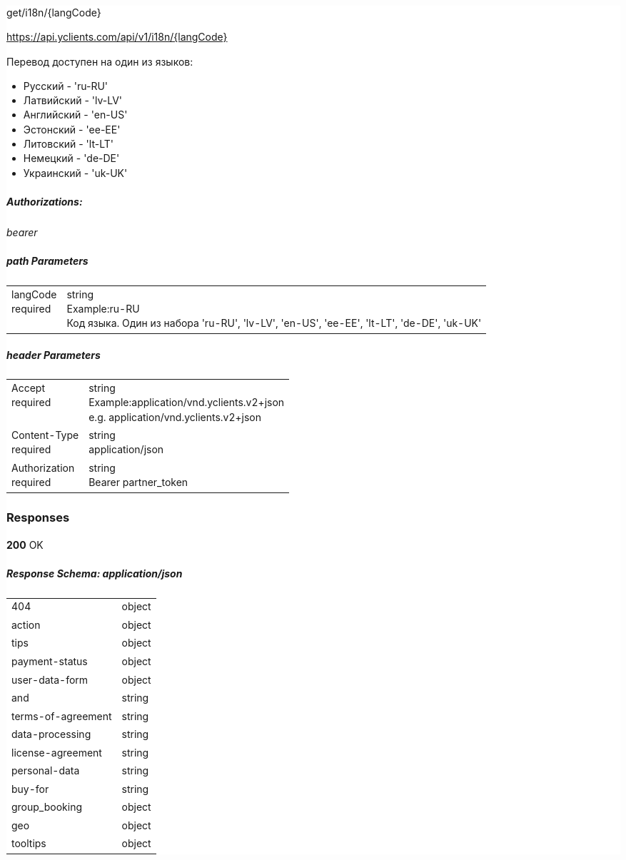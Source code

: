 get/i18n/{langCode}

https://api.yclients.com/api/v1/i18n/{langCode}

Перевод доступен на один из языков:

- Русский \- 'ru-RU'
- Латвийский \- 'lv-LV'
- Английский \- 'en-US'
- Эстонский \- 'ee-EE'
- Литовский \- 'lt-LT'
- Немецкий \- 'de-DE'
- Украинский \- 'uk-UK'

##### Authorizations:

_bearer_

##### path Parameters

|     |     |
| --- | --- |
| langCode<br>required | string<br>Example:ru-RU<br>Код языка. Один из набора 'ru-RU', 'lv-LV', 'en-US', 'ee-EE', 'lt-LT', 'de-DE', 'uk-UK' |

##### header Parameters

|     |     |
| --- | --- |
| Accept<br>required | string<br>Example:application/vnd.yclients.v2+json<br>e.g. application/vnd.yclients.v2+json |
| Content-Type<br>required | string<br>application/json |
| Authorization<br>required | string<br>Bearer partner\_token |

### Responses

**200**
OK

##### Response Schema: application/json

|     |     |
| --- | --- |
| 404 | object |
| action | object |
| tips | object |
| payment-status | object |
| user-data-form | object |
| and | string |
| terms-of-agreement | string |
| data-processing | string |
| license-agreement | string |
| personal-data | string |
| buy-for | string |
| group\_booking | object |
| geo | object |
| tooltips | object |